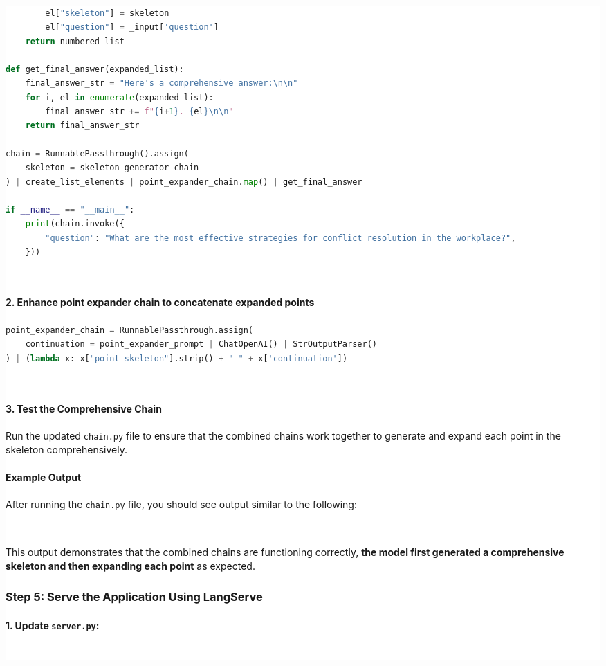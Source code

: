 ```python
        el["skeleton"] = skeleton
        el["question"] = _input['question']
    return numbered_list

def get_final_answer(expanded_list):
    final_answer_str = "Here's a comprehensive answer:\n\n"
    for i, el in enumerate(expanded_list):
        final_answer_str += f"{i+1}. {el}\n\n"
    return final_answer_str

chain = RunnablePassthrough().assign(
    skeleton = skeleton_generator_chain
) | create_list_elements | point_expander_chain.map() | get_final_answer

if __name__ == "__main__":
    print(chain.invoke({
        "question": "What are the most effective strategies for conflict resolution in the workplace?",
    }))
```

<img src="https://i.imghippo.com/files/M2p1q1718055908.jpg" alt="" border="0">

#### 2. Enhance point expander chain to concatenate expanded points
```python
point_expander_chain = RunnablePassthrough.assign(
    continuation = point_expander_prompt | ChatOpenAI() | StrOutputParser()
) | (lambda x: x["point_skeleton"].strip() + " " + x['continuation'])
```
<img src="https://i.imghippo.com/files/JOHzB1718057050.jpg" alt="" border="0">


#### 3. Test the Comprehensive Chain
Run the updated `chain.py` file to ensure that the combined chains work together to generate and expand each point in the skeleton comprehensively.

#### Example Output
After running the `chain.py` file, you should see output similar to the following:

<img src="https://i.imghippo.com/files/G2Pn91718057123.jpg" alt="" border="0">

This output demonstrates that the combined chains are functioning correctly, 
**the model first generated a comprehensive skeleton and then expanding each point** as expected.

### Step 5: Serve the Application Using LangServe

#### 1. Update `server.py`:

<img src="https://i.imghippo.com/files/fT16o1718058478.jpg" alt="" border="0">
